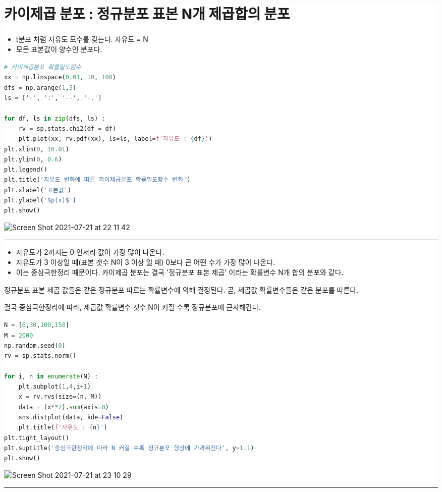 
# 카이제곱 분포 : 정규분포 표본 N개 제곱합의 분포 
- t분포 처럼 자유도 모수를 갖는다. 자유도 = N
- 모든 표본값이 양수인 분포다. 

```python
# 카이제곱분포 확률밀도함수 
xx = np.linspace(0.01, 10, 100)
dfs = np.arange(1,5)
ls = ['-', ':', '--', '-.']

for df, ls in zip(dfs, ls) : 
    rv = sp.stats.chi2(df = df)
    plt.plot(xx, rv.pdf(xx), ls=ls, label=f'자유도 : {df}')
plt.xlim(0, 10.01)
plt.ylim(0, 0.6)
plt.legend()
plt.title('자유도 변화에 따른 카이제곱분포 확률밀도함수 변화')
plt.xlabel('표본값')
plt.ylabel('$p(x)$')
plt.show()
```

<img width="701" alt="Screen Shot 2021-07-21 at 22 11 42" src="https://user-images.githubusercontent.com/83487073/126494152-844b3c6e-ae2b-4c14-aaec-07377adfdcd8.png">

---
- 자유도가 2까지는 0 언저리 값이 가장 많이 나온다. 
- 자유도가 3 이상일 때(표본 갯수 N이 3 이상 일 때) 0보다 큰 어떤 수가 가장 많이 나온다. 
- 이는 중심극한정리 때문이다. 카이제곱 분포는 결국 '정규분포 표본 제곱' 이라는 확률변수 N개 합의 분포와 같다. 

정규분포 표본 제곱 값들은 같은 정규분포 따르는 확률변수에 의해 결정된다. 곧, 제곱값 확률변수들은 같은 분포를 따른다. 

결국 중심극한정리에 따라, 제곱값 확률변수 갯수 N이 커질 수록 정규분포에 근사해간다. 

```python
N = [6,30,100,150]
M = 2000
np.random.seed(0)
rv = sp.stats.norm()

for i, n in enumerate(N) : 
    plt.subplot(1,4,i+1)
    x = rv.rvs(size=(n, M))
    data = (x**2).sum(axis=0)
    sns.distplot(data, kde=False)
    plt.title(f'자유도 : {n}')
plt.tight_layout()
plt.suptitle('중심극한정리에 따라 N 커질 수록 정규분포 형상에 가까워진다', y=1.1)
plt.show()
```

<img width="765" alt="Screen Shot 2021-07-21 at 23 10 29" src="https://user-images.githubusercontent.com/83487073/126502993-f3953403-2743-484f-8fff-f2babb21da0e.png">

---










